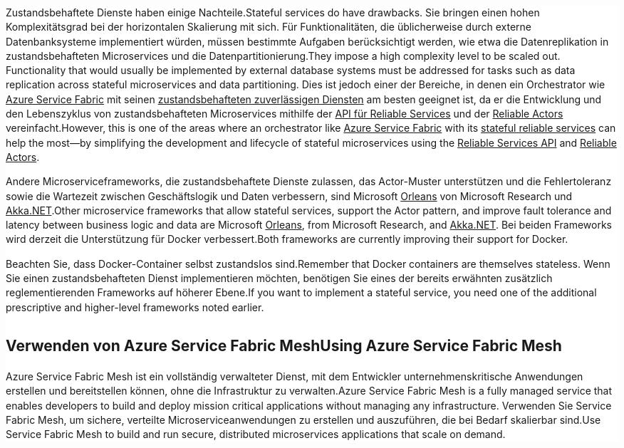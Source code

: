 <span data-ttu-id="99b83-295">Zustandsbehaftete Dienste haben einige Nachteile.</span><span class="sxs-lookup"><span data-stu-id="99b83-295">Stateful services do have drawbacks.</span></span> <span data-ttu-id="99b83-296">Sie bringen einen hohen Komplexitätsgrad bei der horizontalen Skalierung mit sich. Für Funktionalitäten, die üblicherweise durch externe Datenbanksysteme implementiert würden, müssen bestimmte Aufgaben berücksichtigt werden, wie etwa die Datenreplikation in zustandsbehafteten Microservices und die Datenpartitionierung.</span><span class="sxs-lookup"><span data-stu-id="99b83-296">They impose a high complexity level to be scaled out. Functionality that would usually be implemented by external database systems must be addressed for tasks such as data replication across stateful microservices and data partitioning.</span></span> <span data-ttu-id="99b83-297">Dies ist jedoch einer der Bereiche, in denen ein Orchestrator wie [Azure Service Fabric](https://docs.microsoft.com/azure/service-fabric/service-fabric-reliable-services-platform-architecture) mit seinen [zustandsbehafteten zuverlässigen Diensten](https://docs.microsoft.com/azure/service-fabric/service-fabric-reliable-services-introduction#when-to-use-reliable-services-apis) am besten geeignet ist, da er die Entwicklung und den Lebenszyklus von zustandsbehafteten Microservices mithilfe der [API für Reliable Services](https://docs.microsoft.com/azure/service-fabric/service-fabric-work-with-reliable-collections) und der [Reliable Actors](https://docs.microsoft.com/azure/service-fabric/service-fabric-reliable-actors-introduction) vereinfacht.</span><span class="sxs-lookup"><span data-stu-id="99b83-297">However, this is one of the areas where an orchestrator like [Azure Service Fabric](https://docs.microsoft.com/azure/service-fabric/service-fabric-reliable-services-platform-architecture) with its [stateful reliable services](https://docs.microsoft.com/azure/service-fabric/service-fabric-reliable-services-introduction#when-to-use-reliable-services-apis) can help the most—by simplifying the development and lifecycle of stateful microservices using the [Reliable Services API](https://docs.microsoft.com/azure/service-fabric/service-fabric-work-with-reliable-collections) and [Reliable Actors](https://docs.microsoft.com/azure/service-fabric/service-fabric-reliable-actors-introduction).</span></span>

<span data-ttu-id="99b83-298">Andere Microserviceframeworks, die zustandsbehaftete Dienste zulassen, das Actor-Muster unterstützen und die Fehlertoleranz sowie die Wartezeit zwischen Geschäftslogik und Daten verbessern, sind Microsoft [Orleans](https://github.com/dotnet/orleans) von Microsoft Research und [Akka.NET](https://getakka.net/).</span><span class="sxs-lookup"><span data-stu-id="99b83-298">Other microservice frameworks that allow stateful services, support the Actor pattern, and improve fault tolerance and latency between business logic and data are Microsoft [Orleans](https://github.com/dotnet/orleans), from Microsoft Research, and [Akka.NET](https://getakka.net/).</span></span> <span data-ttu-id="99b83-299">Bei beiden Frameworks wird derzeit die Unterstützung für Docker verbessert.</span><span class="sxs-lookup"><span data-stu-id="99b83-299">Both frameworks are currently improving their support for Docker.</span></span>

<span data-ttu-id="99b83-300">Beachten Sie, dass Docker-Container selbst zustandslos sind.</span><span class="sxs-lookup"><span data-stu-id="99b83-300">Remember that Docker containers are themselves stateless.</span></span> <span data-ttu-id="99b83-301">Wenn Sie einen zustandsbehafteten Dienst implementieren möchten, benötigen Sie eines der bereits erwähnten zusätzlich reglementierenden Frameworks auf höherer Ebene.</span><span class="sxs-lookup"><span data-stu-id="99b83-301">If you want to implement a stateful service, you need one of the additional prescriptive and higher-level frameworks noted earlier.</span></span>

## <a name="using-azure-service-fabric-mesh"></a><span data-ttu-id="99b83-302">Verwenden von Azure Service Fabric Mesh</span><span class="sxs-lookup"><span data-stu-id="99b83-302">Using Azure Service Fabric Mesh</span></span>

<span data-ttu-id="99b83-303">Azure Service Fabric Mesh ist ein vollständig verwalteter Dienst, mit dem Entwickler unternehmenskritische Anwendungen erstellen und bereitstellen können, ohne die Infrastruktur zu verwalten.</span><span class="sxs-lookup"><span data-stu-id="99b83-303">Azure Service Fabric Mesh is a fully managed service that enables developers to build and deploy mission critical applications without managing any infrastructure.</span></span> <span data-ttu-id="99b83-304">Verwenden Sie Service Fabric Mesh, um sichere, verteilte Microserviceanwendungen zu erstellen und auszuführen, die bei Bedarf skalierbar sind.</span><span class="sxs-lookup"><span data-stu-id="99b83-304">Use Service Fabric Mesh to build and run secure, distributed microservices applications that scale on demand.</span></span>
